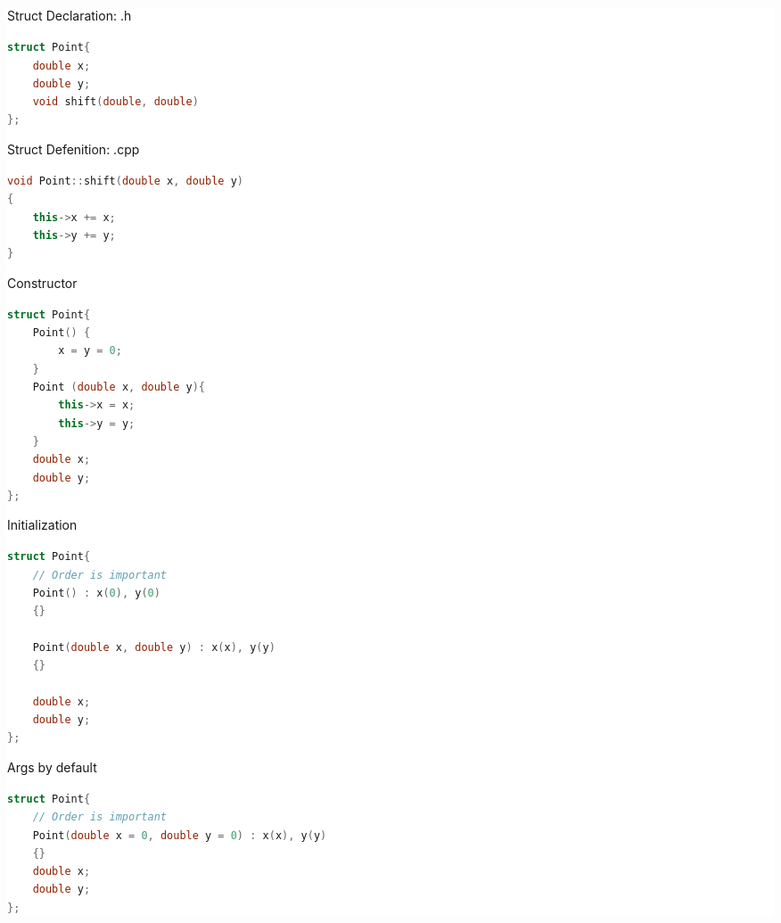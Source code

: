 
Struct Declaration: .h  
```Cpp
struct Point{
    double x;
    double y;
    void shift(double, double)
};
```  


Struct Defenition: .cpp  
```Cpp
void Point::shift(double x, double y)
{
    this->x += x;
    this->y += y;
}
```  


Constructor  
```cpp
struct Point{
    Point() {
        x = y = 0;
    }
    Point (double x, double y){
        this->x = x;
        this->y = y;
    }
    double x;
    double y;
};
```  


Initialization  
```cpp
struct Point{
    // Order is important
    Point() : x(0), y(0)
    {}

    Point(double x, double y) : x(x), y(y)
    {}

    double x;
    double y;
};
```  

Args by default  
```cpp
struct Point{
    // Order is important
    Point(double x = 0, double y = 0) : x(x), y(y)
    {}
    double x;
    double y;
};  
```   
